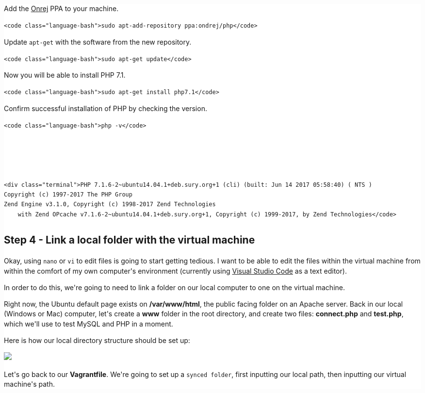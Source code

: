 Add the [Onrej](https://launchpad.net/~ondrej/+archive/ubuntu/php) PPA to your machine.


    
    <code class="language-bash">sudo apt-add-repository ppa:ondrej/php</code>



Update `apt-get` with the software from the new repository.


    
    <code class="language-bash">sudo apt-get update</code>



Now you will be able to install PHP 7.1.


    
    <code class="language-bash">sudo apt-get install php7.1</code>



Confirm successful installation of PHP by checking the version.


    
    <code class="language-bash">php -v</code>




    
    <div class="terminal">PHP 7.1.6-2~ubuntu14.04.1+deb.sury.org+1 (cli) (built: Jun 14 2017 05:58:40) ( NTS )
    Copyright (c) 1997-2017 The PHP Group
    Zend Engine v3.1.0, Copyright (c) 1998-2017 Zend Technologies
        with Zend OPcache v7.1.6-2~ubuntu14.04.1+deb.sury.org+1, Copyright (c) 1999-2017, by Zend Technologies</code>





## Step 4 - Link a local folder with the virtual machine



Okay, using `nano` or `vi` to edit files is going to start getting tedious. I want to be able to edit the files within the virtual machine from within the comfort of my own computer's environment (currently using [Visual Studio Code](https://code.visualstudio.com/) as a text editor).

In order to do this, we're going to need to link a folder on our local computer to one on the virtual machine. 

Right now, the Ubuntu default page exists on **/var/www/html**, the public facing folder on an Apache server. Back in our local (Windows or Mac) computer, let's create a **www** folder in the root directory, and create two files: **connect.php** and **test.php**, which we'll use to test MySQL and PHP in a moment.

Here is how our local directory structure should be set up:

![](https://www.taniarascia.com/wp-content/uploads/Screen-Shot-2017-07-03-at-1.22.54-AM-1024x122.png)


Let's go back to our **Vagrantfile**. We're going to set up a `synced folder`, first inputting our local path, then inputting our virtual machine's path.
